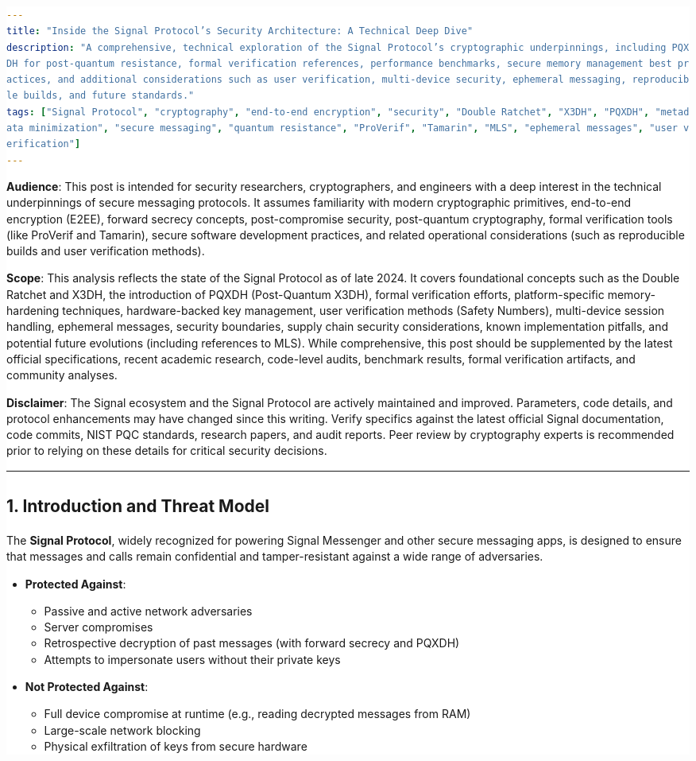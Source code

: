 ```yaml
---
title: "Inside the Signal Protocol’s Security Architecture: A Technical Deep Dive"
description: "A comprehensive, technical exploration of the Signal Protocol’s cryptographic underpinnings, including PQXDH for post-quantum resistance, formal verification references, performance benchmarks, secure memory management best practices, and additional considerations such as user verification, multi-device security, ephemeral messaging, reproducible builds, and future standards."
tags: ["Signal Protocol", "cryptography", "end-to-end encryption", "security", "Double Ratchet", "X3DH", "PQXDH", "metadata minimization", "secure messaging", "quantum resistance", "ProVerif", "Tamarin", "MLS", "ephemeral messages", "user verification"]
---
```


**Audience**: This post is intended for security researchers, cryptographers, and engineers with a deep interest in the technical underpinnings of secure messaging protocols. It assumes familiarity with modern cryptographic primitives, end-to-end encryption (E2EE), forward secrecy concepts, post-compromise security, post-quantum cryptography, formal verification tools (like ProVerif and Tamarin), secure software development practices, and related operational considerations (such as reproducible builds and user verification methods).

**Scope**: This analysis reflects the state of the Signal Protocol as of late 2024. It covers foundational concepts such as the Double Ratchet and X3DH, the introduction of PQXDH (Post-Quantum X3DH), formal verification efforts, platform-specific memory-hardening techniques, hardware-backed key management, user verification methods (Safety Numbers), multi-device session handling, ephemeral messages, security boundaries, supply chain security considerations, known implementation pitfalls, and potential future evolutions (including references to MLS). While comprehensive, this post should be supplemented by the latest official specifications, recent academic research, code-level audits, benchmark results, formal verification artifacts, and community analyses.

**Disclaimer**: The Signal ecosystem and the Signal Protocol are actively maintained and improved. Parameters, code details, and protocol enhancements may have changed since this writing. Verify specifics against the latest official Signal documentation, code commits, NIST PQC standards, research papers, and audit reports. Peer review by cryptography experts is recommended prior to relying on these details for critical security decisions.

---

## 1. Introduction and Threat Model

The **Signal Protocol**, widely recognized for powering Signal Messenger and other secure messaging apps, is designed to ensure that messages and calls remain confidential and tamper-resistant against a wide range of adversaries.

- **Protected Against**:  
  - Passive and active network adversaries  
  - Server compromises  
  - Retrospective decryption of past messages (with forward secrecy and PQXDH)  
  - Attempts to impersonate users without their private keys

- **Not Protected Against**:  
  - Full device compromise at runtime (e.g., reading decrypted messages from RAM)  
  - Large-scale network blocking  
  - Physical exfiltration of keys from secure hardware
